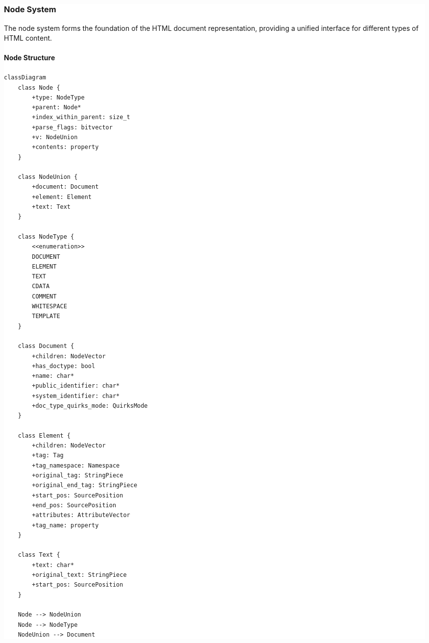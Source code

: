 ### Node System

The node system forms the foundation of the HTML document representation, providing a unified interface for different types of HTML content.

#### Node Structure
```mermaid
classDiagram
    class Node {
        +type: NodeType
        +parent: Node*
        +index_within_parent: size_t
        +parse_flags: bitvector
        +v: NodeUnion
        +contents: property
    }
    
    class NodeUnion {
        +document: Document
        +element: Element
        +text: Text
    }
    
    class NodeType {
        <<enumeration>>
        DOCUMENT
        ELEMENT
        TEXT
        CDATA
        COMMENT
        WHITESPACE
        TEMPLATE
    }
    
    class Document {
        +children: NodeVector
        +has_doctype: bool
        +name: char*
        +public_identifier: char*
        +system_identifier: char*
        +doc_type_quirks_mode: QuirksMode
    }
    
    class Element {
        +children: NodeVector
        +tag: Tag
        +tag_namespace: Namespace
        +original_tag: StringPiece
        +original_end_tag: StringPiece
        +start_pos: SourcePosition
        +end_pos: SourcePosition
        +attributes: AttributeVector
        +tag_name: property
    }
    
    class Text {
        +text: char*
        +original_text: StringPiece
        +start_pos: SourcePosition
    }
    
    Node --> NodeUnion
    Node --> NodeType
    NodeUnion --> Document
```